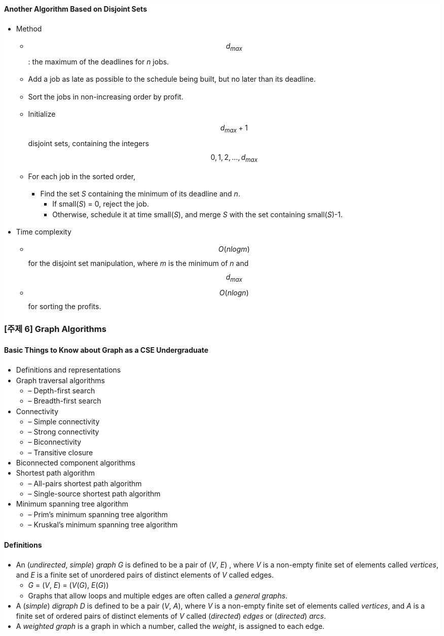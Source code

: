 #### Another Algorithm Based on Disjoint Sets

- Method

  - $$d_{max}$$ : the maximum of the deadlines for *n* jobs.

  - Add a job as late as possible to the schedule being built, but no later than its deadline.

     

  - Sort the jobs in non-increasing order by profit.

  - Initialize $$d_{max}+1$$ disjoint sets, containing the integers $$0, 1, 2, ..., d_{max}$$

  - For each job in the sorted order,

    - Find the set *S* containing the minimum of its deadline and *n*.
      - If small(*S*) = 0, reject the job.
      - Otherwise, schedule it at time small(*S*), and merge *S* with the set containing small(*S*)-1.

- Time complexity
  - $$O(n log m)$$ for the disjoint set manipulation, where *m* is the minimum of *n* and $$d_{max}$$
  - $$O(n log n)$$ for sorting the profits.

### [주제 6] Graph Algorithms

#### Basic Things to Know about Graph as a CSE Undergraduate

- Definitions and representations
- Graph traversal algorithms
  - –  Depth-first search
  - –  Breadth-first search
- Connectivity
  - –  Simple connectivity
  - –  Strong connectivity
  - –  Biconnectivity
  - –  Transitive closure
- Biconnected component algorithms
- Shortest path algorithm
  - –  All-pairs shortest path algorithm
  - –  Single-source shortest path algorithm
- Minimum spanning tree algorithm
  - –  Prim’s minimum spanning tree algorithm
  - –  Kruskal’s minimum spanning tree algorithm

#### Definitions

- An (*undirected*, *simple*) *graph* *G* is defined to be a pair of (*V*, *E*) , where *V* is a non-empty finite set of elements called *vertices*, and *E* is a finite set of unordered pairs of distinct elements of *V* called edges.
  - *G* = (*V*, *E*) = (*V*(*G*), *E*(*G*))
  - Graphs that allow loops and multiple edges are often called a *general graphs*.
- A (*simple*) *digraph* *D* is defined to be a pair (*V*, *A*), where *V* is a non-empty finite set of elements called *vertices*, and *A* is a finite set of ordered pairs of distinct elements of *V* called (*directed*) *edges* or (*directed*) *arcs*.
- A *weighted graph* is a graph in which a number, called the *weight*, is assigned to each edge.
